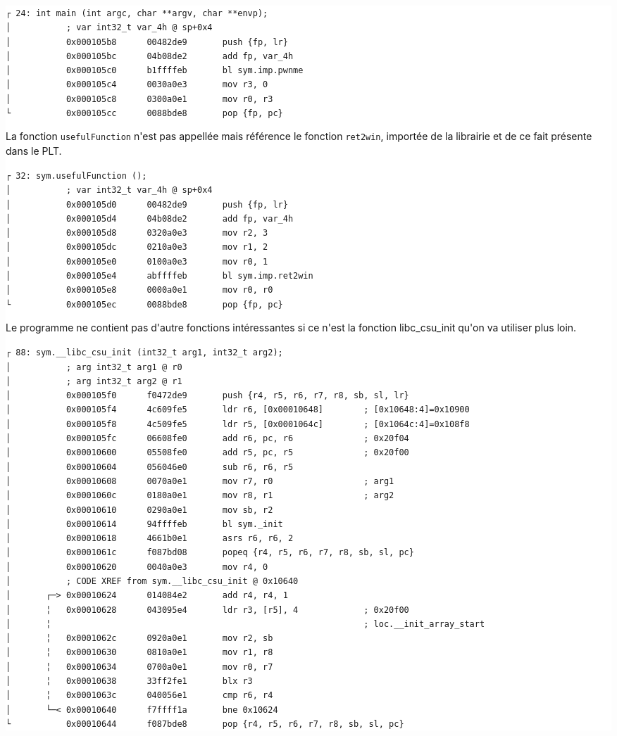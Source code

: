     ┌ 24: int main (int argc, char **argv, char **envp);
    │           ; var int32_t var_4h @ sp+0x4
    │           0x000105b8      00482de9       push {fp, lr}
    │           0x000105bc      04b08de2       add fp, var_4h
    │           0x000105c0      b1ffffeb       bl sym.imp.pwnme
    │           0x000105c4      0030a0e3       mov r3, 0
    │           0x000105c8      0300a0e1       mov r0, r3
    └           0x000105cc      0088bde8       pop {fp, pc}

La fonction `usefulFunction` n'est pas appellée mais référence le fonction `ret2win`, importée de la librairie et de ce fait présente dans le PLT.

    ┌ 32: sym.usefulFunction ();
    │           ; var int32_t var_4h @ sp+0x4
    │           0x000105d0      00482de9       push {fp, lr}
    │           0x000105d4      04b08de2       add fp, var_4h
    │           0x000105d8      0320a0e3       mov r2, 3
    │           0x000105dc      0210a0e3       mov r1, 2
    │           0x000105e0      0100a0e3       mov r0, 1
    │           0x000105e4      abffffeb       bl sym.imp.ret2win
    │           0x000105e8      0000a0e1       mov r0, r0
    └           0x000105ec      0088bde8       pop {fp, pc}

Le programme ne contient pas d'autre fonctions intéressantes si ce n'est la fonction libc_csu_init qu'on va utiliser plus loin.

    ┌ 88: sym.__libc_csu_init (int32_t arg1, int32_t arg2);
    │           ; arg int32_t arg1 @ r0
    │           ; arg int32_t arg2 @ r1
    │           0x000105f0      f0472de9       push {r4, r5, r6, r7, r8, sb, sl, lr}
    │           0x000105f4      4c609fe5       ldr r6, [0x00010648]        ; [0x10648:4]=0x10900
    │           0x000105f8      4c509fe5       ldr r5, [0x0001064c]        ; [0x1064c:4]=0x108f8
    │           0x000105fc      06608fe0       add r6, pc, r6              ; 0x20f04
    │           0x00010600      05508fe0       add r5, pc, r5              ; 0x20f00
    │           0x00010604      056046e0       sub r6, r6, r5
    │           0x00010608      0070a0e1       mov r7, r0                  ; arg1
    │           0x0001060c      0180a0e1       mov r8, r1                  ; arg2
    │           0x00010610      0290a0e1       mov sb, r2
    │           0x00010614      94ffffeb       bl sym._init
    │           0x00010618      4661b0e1       asrs r6, r6, 2
    │           0x0001061c      f087bd08       popeq {r4, r5, r6, r7, r8, sb, sl, pc}
    │           0x00010620      0040a0e3       mov r4, 0
    │           ; CODE XREF from sym.__libc_csu_init @ 0x10640
    │       ┌─> 0x00010624      014084e2       add r4, r4, 1
    │       ╎   0x00010628      043095e4       ldr r3, [r5], 4             ; 0x20f00
    │       ╎                                                              ; loc.__init_array_start
    │       ╎   0x0001062c      0920a0e1       mov r2, sb
    │       ╎   0x00010630      0810a0e1       mov r1, r8
    │       ╎   0x00010634      0700a0e1       mov r0, r7
    │       ╎   0x00010638      33ff2fe1       blx r3
    │       ╎   0x0001063c      040056e1       cmp r6, r4
    │       └─< 0x00010640      f7ffff1a       bne 0x10624
    └           0x00010644      f087bde8       pop {r4, r5, r6, r7, r8, sb, sl, pc}
